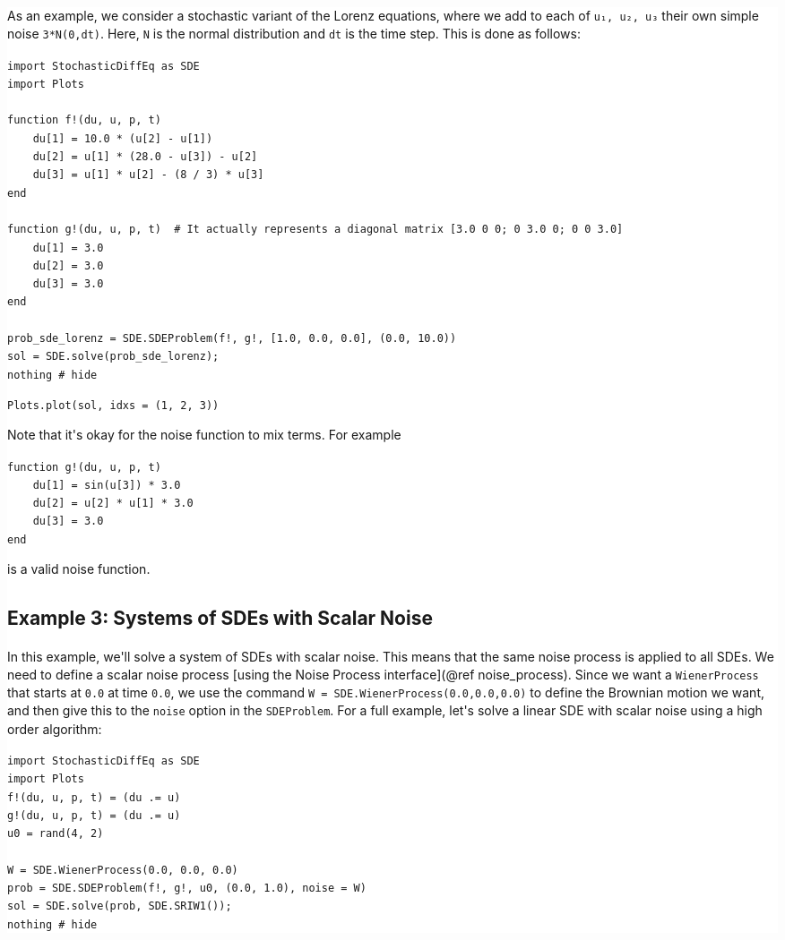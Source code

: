As an example, we consider a stochastic variant of the Lorenz equations, where we add to each of `u₁, u₂, u₃` their own simple noise `3*N(0,dt)`. Here, `N` is the normal distribution and `dt` is the time step. This is done as follows:

```@example sde2
import StochasticDiffEq as SDE
import Plots

function f!(du, u, p, t)
    du[1] = 10.0 * (u[2] - u[1])
    du[2] = u[1] * (28.0 - u[3]) - u[2]
    du[3] = u[1] * u[2] - (8 / 3) * u[3]
end

function g!(du, u, p, t)  # It actually represents a diagonal matrix [3.0 0 0; 0 3.0 0; 0 0 3.0]
    du[1] = 3.0
    du[2] = 3.0
    du[3] = 3.0
end

prob_sde_lorenz = SDE.SDEProblem(f!, g!, [1.0, 0.0, 0.0], (0.0, 10.0))
sol = SDE.solve(prob_sde_lorenz);
nothing # hide
```

```@example sde2
Plots.plot(sol, idxs = (1, 2, 3))
```

Note that it's okay for the noise function to mix terms. For example

```@example sde2
function g!(du, u, p, t)
    du[1] = sin(u[3]) * 3.0
    du[2] = u[2] * u[1] * 3.0
    du[3] = 3.0
end
```

is a valid noise function.

## Example 3: Systems of SDEs with Scalar Noise

In this example, we'll solve a system of SDEs with scalar noise. This means that
the same noise process is applied to all SDEs. We need to define a
scalar noise process
[using the Noise Process interface](@ref noise_process).
Since we want a `WienerProcess` that starts at `0.0` at time `0.0`, we use the
command `W = SDE.WienerProcess(0.0,0.0,0.0)` to define the Brownian motion we want,
and then give this to the `noise` option in the `SDEProblem`. For a full example,
let's solve a linear SDE with scalar noise using a high order algorithm:

```@example sde3
import StochasticDiffEq as SDE
import Plots
f!(du, u, p, t) = (du .= u)
g!(du, u, p, t) = (du .= u)
u0 = rand(4, 2)

W = SDE.WienerProcess(0.0, 0.0, 0.0)
prob = SDE.SDEProblem(f!, g!, u0, (0.0, 1.0), noise = W)
sol = SDE.solve(prob, SDE.SRIW1());
nothing # hide
```
